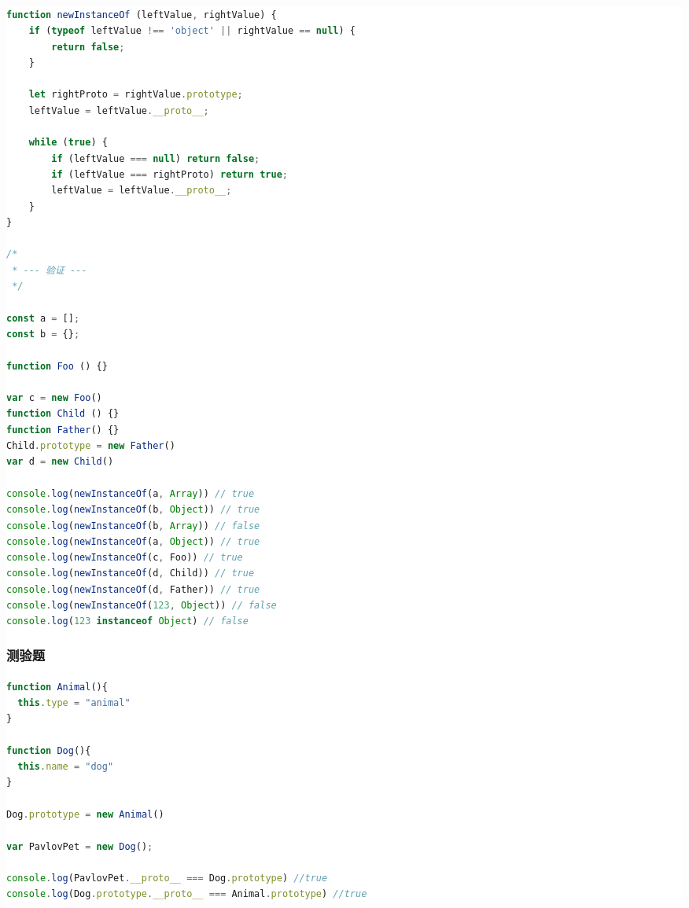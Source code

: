 ```javascript
function newInstanceOf (leftValue, rightValue) {
    if (typeof leftValue !== 'object' || rightValue == null) { 
        return false;
    }
    
    let rightProto = rightValue.prototype;
    leftValue = leftValue.__proto__;
    
    while (true) {
        if (leftValue === null) return false;
        if (leftValue === rightProto) return true;
        leftValue = leftValue.__proto__;
    }
}

/*
 * --- 验证 ---
 */

const a = [];
const b = {};

function Foo () {}

var c = new Foo()
function Child () {}
function Father() {}
Child.prototype = new Father()
var d = new Child()

console.log(newInstanceOf(a, Array)) // true
console.log(newInstanceOf(b, Object)) // true
console.log(newInstanceOf(b, Array)) // false
console.log(newInstanceOf(a, Object)) // true
console.log(newInstanceOf(c, Foo)) // true
console.log(newInstanceOf(d, Child)) // true
console.log(newInstanceOf(d, Father)) // true
console.log(newInstanceOf(123, Object)) // false 
console.log(123 instanceof Object) // false
```
### 测验题
```javascript
function Animal(){ 
  this.type = "animal"
}
   
function Dog(){ 
  this.name = "dog"
}
 
Dog.prototype = new Animal()
 
var PavlovPet = new Dog(); 
 
console.log(PavlovPet.__proto__ === Dog.prototype) //true
console.log(Dog.prototype.__proto__ === Animal.prototype) //true

```
